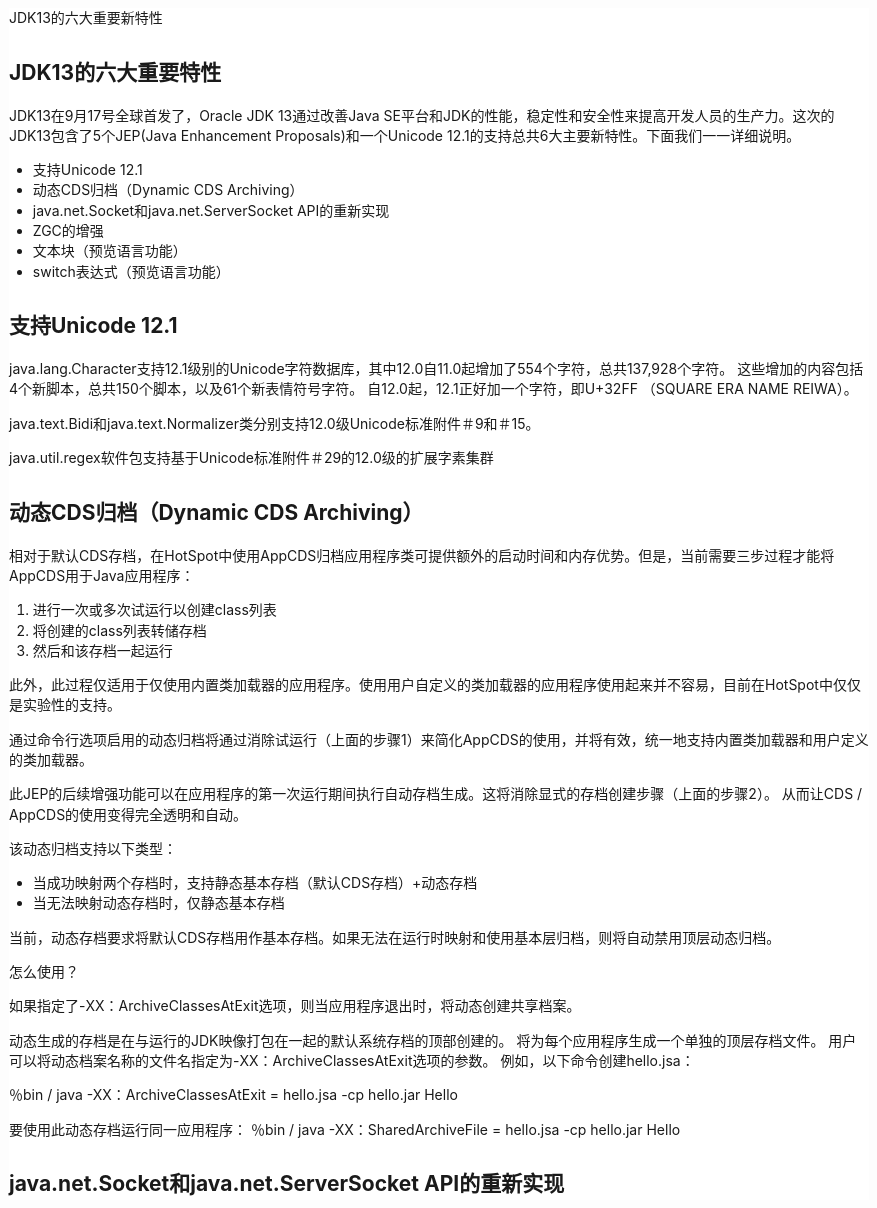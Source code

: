 JDK13的六大重要新特性

## JDK13的六大重要特性
JDK13在9月17号全球首发了，Oracle JDK 13通过改善Java SE平台和JDK的性能，稳定性和安全性来提高开发人员的生产力。这次的JDK13包含了5个JEP(Java Enhancement Proposals)和一个Unicode 12.1的支持总共6大主要新特性。下面我们一一详细说明。

* 支持Unicode 12.1
* 动态CDS归档（Dynamic CDS Archiving）
* java.net.Socket和java.net.ServerSocket API的重新实现
* ZGC的增强
* 文本块（预览语言功能）
* switch表达式（预览语言功能）

## 支持Unicode 12.1

java.lang.Character支持12.1级别的Unicode字符数据库，其中12.0自11.0起增加了554个字符，总共137,928个字符。 这些增加的内容包括4个新脚本，总共150个脚本，以及61个新表情符号字符。 自12.0起，12.1正好加一个字符，即U+32FF （SQUARE ERA NAME REIWA）。

java.text.Bidi和java.text.Normalizer类分别支持12.0级Unicode标准附件＃9和＃15。

java.util.regex软件包支持基于Unicode标准附件＃29的12.0级的扩展字素集群

## 动态CDS归档（Dynamic CDS Archiving）

相对于默认CDS存档，在HotSpot中使用AppCDS归档应用程序类可提供额外的启动时间和内存优势。但是，当前需要三步过程才能将AppCDS用于Java应用程序：

1. 进行一次或多次试运行以创建class列表
2. 将创建的class列表转储存档
3. 然后和该存档一起运行
   
此外，此过程仅适用于仅使用内置类加载器的应用程序。使用用户自定义的类加载器的应用程序使用起来并不容易，目前在HotSpot中仅仅是实验性的支持。

通过命令行选项启用的动态归档将通过消除试运行（上面的步骤1）来简化AppCDS的使用，并将有效，统一地支持内置类加载器和用户定义的类加载器。

此JEP的后续增强功能可以在应用程序的第一次运行期间执行自动存档生成。这将消除显式的存档创建步骤（上面的步骤2）。 从而让CDS / AppCDS的使用变得完全透明和自动。

该动态归档支持以下类型：

* 当成功映射两个存档时，支持静态基本存档（默认CDS存档）+动态存档
* 当无法映射动态存档时，仅静态基本存档
  
当前，动态存档要求将默认CDS存档用作基本存档。如果无法在运行时映射和使用基本层归档，则将自动禁用顶层动态归档。

怎么使用？

如果指定了-XX：ArchiveClassesAtExit选项，则当应用程序退出时，将动态创建共享档案。

动态生成的存档是在与运行的JDK映像打包在一起的默认系统存档的顶部创建的。 将为每个应用程序生成一个单独的顶层存档文件。 用户可以将动态档案名称的文件名指定为-XX：ArchiveClassesAtExit选项的参数。 例如，以下命令创建hello.jsa：

％bin / java -XX：ArchiveClassesAtExit = hello.jsa -cp hello.jar Hello

要使用此动态存档运行同一应用程序：
％bin / java -XX：SharedArchiveFile = hello.jsa -cp hello.jar Hello

## java.net.Socket和java.net.ServerSocket API的重新实现
